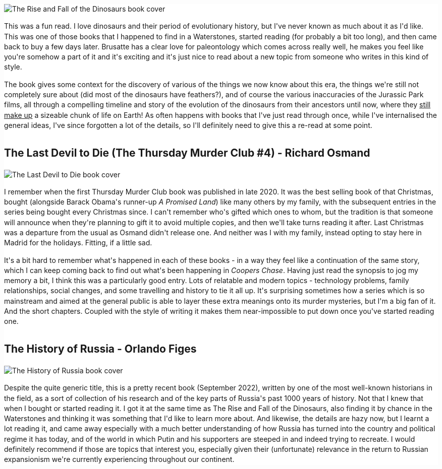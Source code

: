 <img class="right" alt="The Rise and Fall of the Dinosaurs book cover" src="the rise and fall of the dinosaurs.avif"/>

This was a fun read. I love dinosaurs and their period of evolutionary history, but I've never known as much about it as I'd like. This was one of those books that I happened to find in a Waterstones, started reading (for probably a bit too long), and then came back to buy a few days later. Brusatte has a clear love for paleontology which comes across really well, he makes you feel like you're somehow a part of it and it's exciting and it's just nice to read about a new topic from someone who writes in this kind of style.

The book gives some context for the discovery of various of the things we now know about this era, the things we're still not completely sure about (did most of the dinosaurs have feathers?), and of course the various inaccuracies of the Jurassic Park films, all through a compelling timeline and story of the evolution of the dinosaurs from their ancestors until now, where they [still](https://en.wikipedia.org/wiki/Dinosaur_size#/media/File:Bee_hummingbird_(Mellisuga_helenae)_adult_male_in_flight-cropped.jpg) [make up](https://en.wikipedia.org/wiki/Dinosaur#/media/File:Neognathae.jpg) a sizeable chunk of life on Earth! As often happens with books that I've just read through once, while I've internalised the general ideas, I've since forgotten a lot of the details, so I'll definitely need to give this a re-read at some point.
</section>

<section>

## The Last Devil to Die (The Thursday Murder Club #4) - Richard Osmand

<img class="left" alt="The Last Devil to Die book cover" src="the last devil to die.avif"/>

I remember when the first Thursday Murder Club book was published in late 2020. It was the best selling book of that Christmas, bought (alongside Barack Obama's runner-up *A Promised Land*) like many others by my family, with the subsequent entries in the series being bought every Christmas since. I can't remember who's gifted which ones to whom, but the tradition is that someone will announce when they're planning to gift it to avoid multiple copies, and then we'll take turns reading it after. Last Christmas was a departure from the usual as Osmand didn't release one. And neither was I with my family, instead opting to stay here in Madrid for the holidays. Fitting, if a little sad.

It's a bit hard to remember what's happened in each of these books - in a way they feel like a continuation of the same story, which I can keep coming back to find out what's been happening in *Coopers Chase*. Having just read the synopsis to jog my memory a bit, I think this was a particularly good entry. Lots of relatable and modern topics - technology problems, family relationships, social changes, and some travelling and history to tie it all up. It's surprising sometimes how a series which is so mainstream and aimed at the general public is able to layer these extra meanings onto its murder mysteries, but I'm a big fan of it. And the short chapters. Coupled with the style of writing it makes them near-impossible to put down once you've started reading one.
</section>

<section>

## The History of Russia - Orlando Figes

<img class="right" alt="The History of Russia book cover" src="the history of russia.avif"/>

Despite the quite generic title, this is a pretty recent book (September 2022), written by one of the most well-known historians in the field, as a sort of collection of his research and of the key parts of Russia's past 1000 years of history. Not that I knew that when I bought or started reading it. I got it at the same time as The Rise and Fall of the Dinosaurs, also finding it by chance in the Waterstones and thinking it was something that I'd like to learn more about. And likewise, the details are hazy now, but I learnt a lot reading it, and came away especially with a much better understanding of how Russia has turned into the country and political regime it has today, and of the world in which Putin and his supporters are steeped in and indeed trying to recreate. I would definitely recommend if those are topics that interest you, especially given their (unfortunate) relevance in the return to Russian expansionism we're currently experiencing throughout our continent.
</section>
